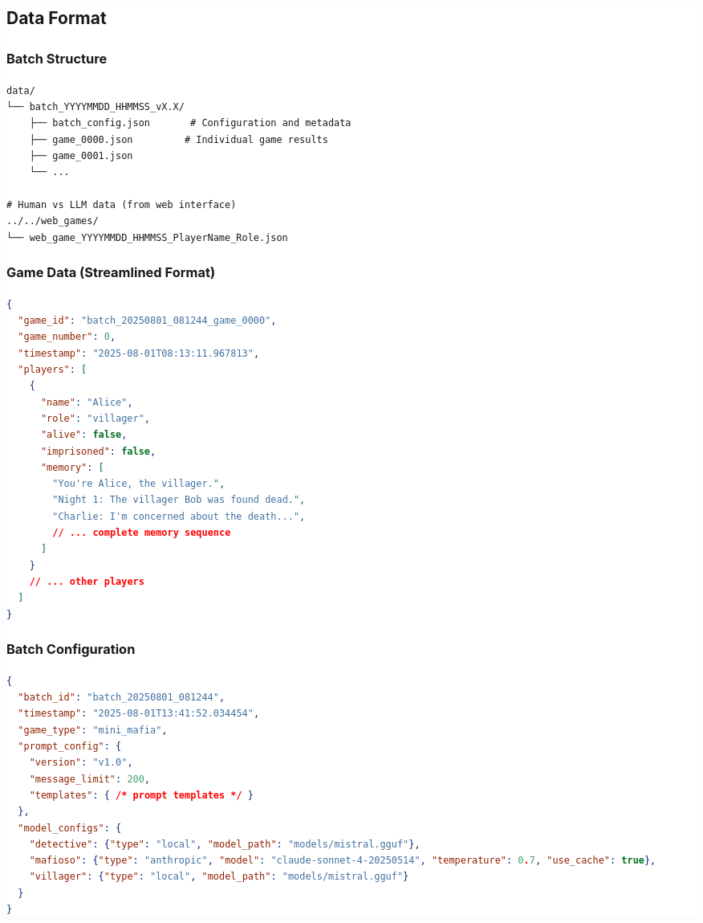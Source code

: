 ## Data Format

### Batch Structure
```
data/
└── batch_YYYYMMDD_HHMMSS_vX.X/
    ├── batch_config.json       # Configuration and metadata
    ├── game_0000.json         # Individual game results  
    ├── game_0001.json
    └── ...

# Human vs LLM data (from web interface)
../../web_games/
└── web_game_YYYYMMDD_HHMMSS_PlayerName_Role.json
```

### Game Data (Streamlined Format)
```json
{
  "game_id": "batch_20250801_081244_game_0000",
  "game_number": 0,
  "timestamp": "2025-08-01T08:13:11.967813",
  "players": [
    {
      "name": "Alice",
      "role": "villager", 
      "alive": false,
      "imprisoned": false,
      "memory": [
        "You're Alice, the villager.",
        "Night 1: The villager Bob was found dead.",
        "Charlie: I'm concerned about the death...",
        // ... complete memory sequence
      ]
    }
    // ... other players
  ]
}
```

### Batch Configuration
```json
{
  "batch_id": "batch_20250801_081244",
  "timestamp": "2025-08-01T13:41:52.034454", 
  "game_type": "mini_mafia",
  "prompt_config": {
    "version": "v1.0",
    "message_limit": 200,
    "templates": { /* prompt templates */ }
  },
  "model_configs": {
    "detective": {"type": "local", "model_path": "models/mistral.gguf"},
    "mafioso": {"type": "anthropic", "model": "claude-sonnet-4-20250514", "temperature": 0.7, "use_cache": true}, 
    "villager": {"type": "local", "model_path": "models/mistral.gguf"}
  }
}
```
